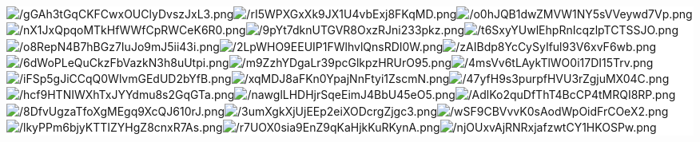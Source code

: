 <img src="https://image.tmdb.org/t/p/original/gGAh3tGqCKFCwxOUClyDvszJxL3.png" alt="/gGAh3tGqCKFCwxOUClyDvszJxL3.png" title="/gGAh3tGqCKFCwxOUClyDvszJxL3.png"><img src="https://image.tmdb.org/t/p/original/rI5WPXGxXk9JX1U4vbExj8FKqMD.png" alt="/rI5WPXGxXk9JX1U4vbExj8FKqMD.png" title="/rI5WPXGxXk9JX1U4vbExj8FKqMD.png"><img src="https://image.tmdb.org/t/p/original/o0hJQB1dwZMVW1NY5sVVeywd7Vp.png" alt="/o0hJQB1dwZMVW1NY5sVVeywd7Vp.png" title="/o0hJQB1dwZMVW1NY5sVVeywd7Vp.png"><img src="https://image.tmdb.org/t/p/original/nX1JxQpqoMTkHfWWfCpRWCeK6R0.png" alt="/nX1JxQpqoMTkHfWWfCpRWCeK6R0.png" title="/nX1JxQpqoMTkHfWWfCpRWCeK6R0.png"><img src="https://image.tmdb.org/t/p/original/9pYt7dknUTGVR8OxzRJni233pkz.png" alt="/9pYt7dknUTGVR8OxzRJni233pkz.png" title="/9pYt7dknUTGVR8OxzRJni233pkz.png"><img src="https://image.tmdb.org/t/p/original/t6SxyYUwlEhpRnIcqzlpTCTSSJO.png" alt="/t6SxyYUwlEhpRnIcqzlpTCTSSJO.png" title="/t6SxyYUwlEhpRnIcqzlpTCTSSJO.png"><img src="https://image.tmdb.org/t/p/original/o8RepN4B7hBGz7IuJo9mJ5ii43i.png" alt="/o8RepN4B7hBGz7IuJo9mJ5ii43i.png" title="/o8RepN4B7hBGz7IuJo9mJ5ii43i.png"><img src="https://image.tmdb.org/t/p/original/2LpWHO9EEUIP1FWlhvlQnsRDI0W.png" alt="/2LpWHO9EEUIP1FWlhvlQnsRDI0W.png" title="/2LpWHO9EEUIP1FWlhvlQnsRDI0W.png"><img src="https://image.tmdb.org/t/p/original/zAIBdp8YcCySyIful93V6xvF6wb.png" alt="/zAIBdp8YcCySyIful93V6xvF6wb.png" title="/zAIBdp8YcCySyIful93V6xvF6wb.png"><img src="https://image.tmdb.org/t/p/original/6dWoPLeQuCkzFbVazkN3h8uUtpi.png" alt="/6dWoPLeQuCkzFbVazkN3h8uUtpi.png" title="/6dWoPLeQuCkzFbVazkN3h8uUtpi.png"><img src="https://image.tmdb.org/t/p/original/m9ZzhYDgaLr39pcGlkpzHRUrO95.png" alt="/m9ZzhYDgaLr39pcGlkpzHRUrO95.png" title="/m9ZzhYDgaLr39pcGlkpzHRUrO95.png"><img src="https://image.tmdb.org/t/p/original/4msVv6tLAykTlWO0i17DI15Trv.png" alt="/4msVv6tLAykTlWO0i17DI15Trv.png" title="/4msVv6tLAykTlWO0i17DI15Trv.png"><img src="https://image.tmdb.org/t/p/original/iFSp5gJiCCqQ0WlvmGEdUD2bYfB.png" alt="/iFSp5gJiCCqQ0WlvmGEdUD2bYfB.png" title="/iFSp5gJiCCqQ0WlvmGEdUD2bYfB.png"><img src="https://image.tmdb.org/t/p/original/xqMDJ8aFKn0YpajNnFtyi1ZscmN.png" alt="/xqMDJ8aFKn0YpajNnFtyi1ZscmN.png" title="/xqMDJ8aFKn0YpajNnFtyi1ZscmN.png"><img src="https://image.tmdb.org/t/p/original/47yfH9s3purpfHVU3rZgjuMX04C.png" alt="/47yfH9s3purpfHVU3rZgjuMX04C.png" title="/47yfH9s3purpfHVU3rZgjuMX04C.png"><img src="https://image.tmdb.org/t/p/original/hcf9HTNIWXhTxJYYdmu8s2GqGTa.png" alt="/hcf9HTNIWXhTxJYYdmu8s2GqGTa.png" title="/hcf9HTNIWXhTxJYYdmu8s2GqGTa.png"><img src="https://image.tmdb.org/t/p/original/nawglLHDHjrSqeEimJ4BbU45eO5.png" alt="/nawglLHDHjrSqeEimJ4BbU45eO5.png" title="/nawglLHDHjrSqeEimJ4BbU45eO5.png"><img src="https://image.tmdb.org/t/p/original/AdlKo2quDfThT4BcCP4tMRQI8RP.png" alt="/AdlKo2quDfThT4BcCP4tMRQI8RP.png" title="/AdlKo2quDfThT4BcCP4tMRQI8RP.png"><img src="https://image.tmdb.org/t/p/original/8DfvUgzaTfoXgMEgq9XcQJ610rJ.png" alt="/8DfvUgzaTfoXgMEgq9XcQJ610rJ.png" title="/8DfvUgzaTfoXgMEgq9XcQJ610rJ.png"><img src="https://image.tmdb.org/t/p/original/3umXgkXjUjEEp2eiXODcrgZjgc3.png" alt="/3umXgkXjUjEEp2eiXODcrgZjgc3.png" title="/3umXgkXjUjEEp2eiXODcrgZjgc3.png"><img src="https://image.tmdb.org/t/p/original/wSF9CBVvvK0sAodWpOidFrCOeX2.png" alt="/wSF9CBVvvK0sAodWpOidFrCOeX2.png" title="/wSF9CBVvvK0sAodWpOidFrCOeX2.png"><img src="https://image.tmdb.org/t/p/original/lkyPPm6bjyKTTIZYHgZ8cnxR7As.png" alt="/lkyPPm6bjyKTTIZYHgZ8cnxR7As.png" title="/lkyPPm6bjyKTTIZYHgZ8cnxR7As.png"><img src="https://image.tmdb.org/t/p/original/r7UOX0sia9EnZ9qKaHjkKuRKynA.png" alt="/r7UOX0sia9EnZ9qKaHjkKuRKynA.png" title="/r7UOX0sia9EnZ9qKaHjkKuRKynA.png"><img src="https://image.tmdb.org/t/p/original/njOUxvAjRNRxjafzwtCY1HKOSPw.png" alt="/njOUxvAjRNRxjafzwtCY1HKOSPw.png" title="/njOUxvAjRNRxjafzwtCY1HKOSPw.png">
